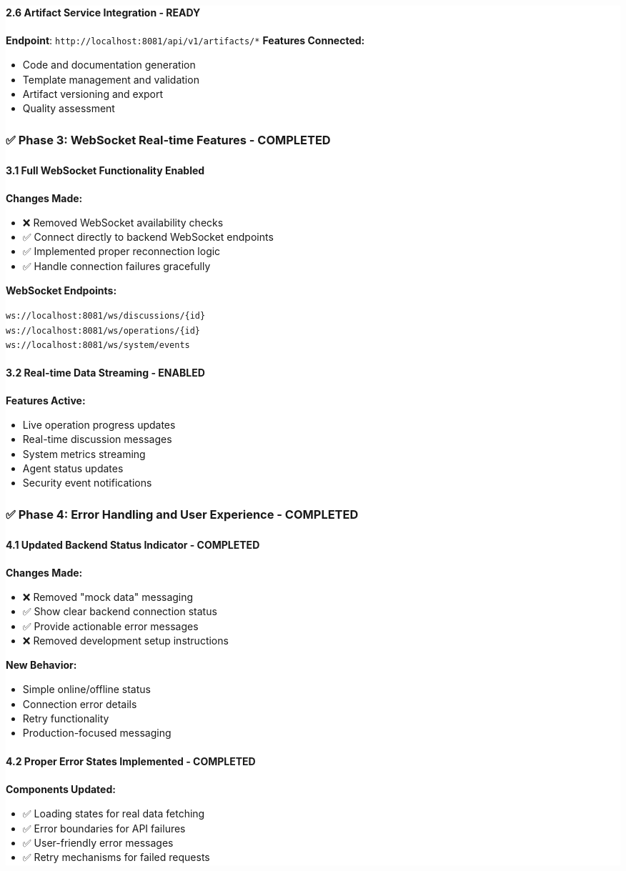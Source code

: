#### 2.6 Artifact Service Integration - READY
**Endpoint**: `http://localhost:8081/api/v1/artifacts/*`
**Features Connected:**
- Code and documentation generation
- Template management and validation
- Artifact versioning and export
- Quality assessment

### ✅ Phase 3: WebSocket Real-time Features - COMPLETED

#### 3.1 Full WebSocket Functionality Enabled
**Changes Made:**
- ❌ Removed WebSocket availability checks
- ✅ Connect directly to backend WebSocket endpoints
- ✅ Implemented proper reconnection logic
- ✅ Handle connection failures gracefully

**WebSocket Endpoints:**
```
ws://localhost:8081/ws/discussions/{id}
ws://localhost:8081/ws/operations/{id}  
ws://localhost:8081/ws/system/events
```

#### 3.2 Real-time Data Streaming - ENABLED
**Features Active:**
- Live operation progress updates
- Real-time discussion messages
- System metrics streaming
- Agent status updates
- Security event notifications

### ✅ Phase 4: Error Handling and User Experience - COMPLETED

#### 4.1 Updated Backend Status Indicator - COMPLETED
**Changes Made:**
- ❌ Removed "mock data" messaging
- ✅ Show clear backend connection status
- ✅ Provide actionable error messages
- ❌ Removed development setup instructions

**New Behavior:**
- Simple online/offline status
- Connection error details
- Retry functionality
- Production-focused messaging

#### 4.2 Proper Error States Implemented - COMPLETED
**Components Updated:**
- ✅ Loading states for real data fetching
- ✅ Error boundaries for API failures  
- ✅ User-friendly error messages
- ✅ Retry mechanisms for failed requests
